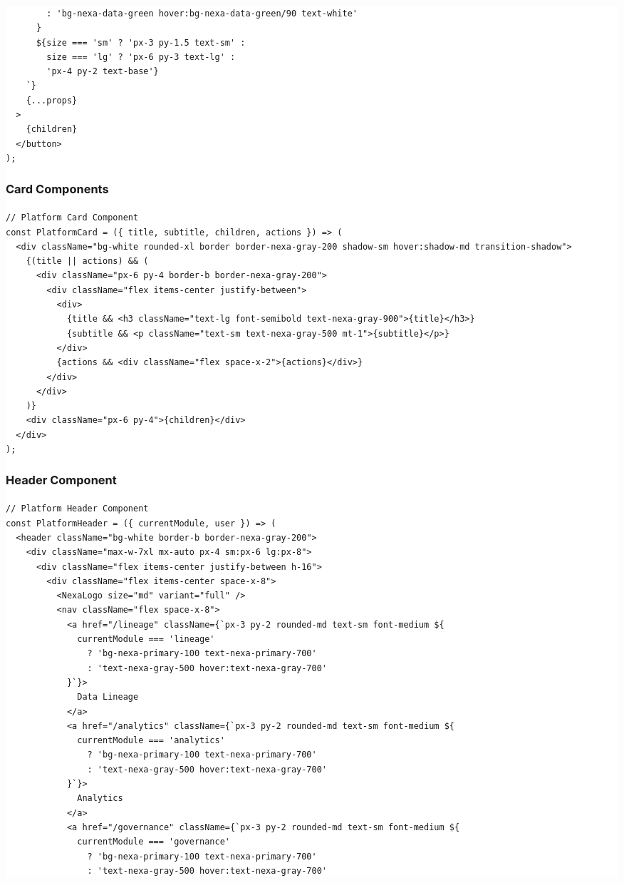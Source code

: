 ```tsx
        : 'bg-nexa-data-green hover:bg-nexa-data-green/90 text-white'
      }
      ${size === 'sm' ? 'px-3 py-1.5 text-sm' : 
        size === 'lg' ? 'px-6 py-3 text-lg' : 
        'px-4 py-2 text-base'}
    `}
    {...props}
  >
    {children}
  </button>
);
```

### **Card Components**
```tsx
// Platform Card Component
const PlatformCard = ({ title, subtitle, children, actions }) => (
  <div className="bg-white rounded-xl border border-nexa-gray-200 shadow-sm hover:shadow-md transition-shadow">
    {(title || actions) && (
      <div className="px-6 py-4 border-b border-nexa-gray-200">
        <div className="flex items-center justify-between">
          <div>
            {title && <h3 className="text-lg font-semibold text-nexa-gray-900">{title}</h3>}
            {subtitle && <p className="text-sm text-nexa-gray-500 mt-1">{subtitle}</p>}
          </div>
          {actions && <div className="flex space-x-2">{actions}</div>}
        </div>
      </div>
    )}
    <div className="px-6 py-4">{children}</div>
  </div>
);
```

### **Header Component**
```tsx
// Platform Header Component
const PlatformHeader = ({ currentModule, user }) => (
  <header className="bg-white border-b border-nexa-gray-200">
    <div className="max-w-7xl mx-auto px-4 sm:px-6 lg:px-8">
      <div className="flex items-center justify-between h-16">
        <div className="flex items-center space-x-8">
          <NexaLogo size="md" variant="full" />
          <nav className="flex space-x-8">
            <a href="/lineage" className={`px-3 py-2 rounded-md text-sm font-medium ${
              currentModule === 'lineage' 
                ? 'bg-nexa-primary-100 text-nexa-primary-700' 
                : 'text-nexa-gray-500 hover:text-nexa-gray-700'
            }`}>
              Data Lineage
            </a>
            <a href="/analytics" className={`px-3 py-2 rounded-md text-sm font-medium ${
              currentModule === 'analytics' 
                ? 'bg-nexa-primary-100 text-nexa-primary-700' 
                : 'text-nexa-gray-500 hover:text-nexa-gray-700'
            }`}>
              Analytics
            </a>
            <a href="/governance" className={`px-3 py-2 rounded-md text-sm font-medium ${
              currentModule === 'governance' 
                ? 'bg-nexa-primary-100 text-nexa-primary-700' 
                : 'text-nexa-gray-500 hover:text-nexa-gray-700'
```